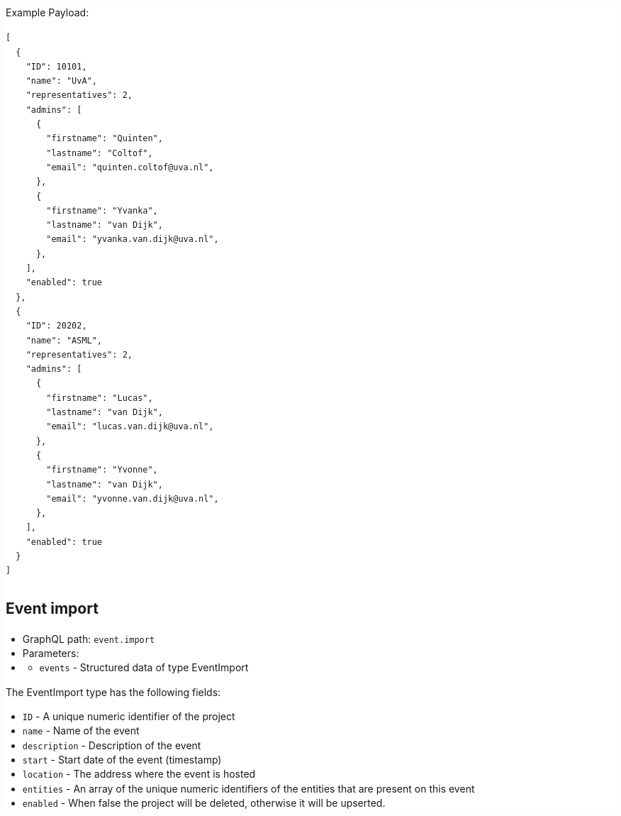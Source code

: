 Example Payload:

```
[
  {
    "ID": 10101,
    "name": "UvA",
    "representatives": 2,
    "admins": [
      {
        "firstname": "Quinten",
        "lastname": "Coltof",
        "email": "quinten.coltof@uva.nl",
      },
      {
        "firstname": "Yvanka",
        "lastname": "van Dijk",
        "email": "yvanka.van.dijk@uva.nl",
      },
    ],
    "enabled": true
  },
  {
    "ID": 20202,
    "name": "ASML",
    "representatives": 2,
    "admins": [
      {
        "firstname": "Lucas",
        "lastname": "van Dijk",
        "email": "lucas.van.dijk@uva.nl",
      },
      {
        "firstname": "Yvonne",
        "lastname": "van Dijk",
        "email": "yvonne.van.dijk@uva.nl",
      },
    ],
    "enabled": true
  }
]
```

## Event import

- GraphQL path: `event.import`
- Parameters:
- - `events` - Structured data of type EventImport

The EventImport type has the following fields:

- `ID` - A unique numeric identifier of the project
- `name` - Name of the event
- `description` - Description of the event
- `start` - Start date of the event (timestamp)
- `location` - The address where the event is hosted
- `entities` - An array of the unique numeric identifiers of the entities that are present on this event
- `enabled` - When false the project will be deleted, otherwise it will be upserted.
